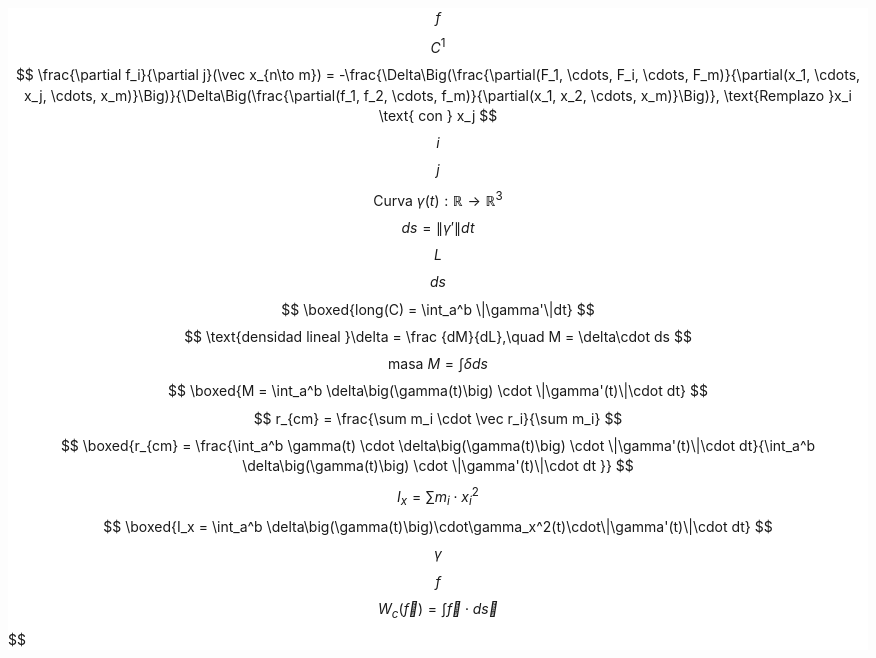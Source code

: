 $$
f
$$
$$
C^1
$$
$$
\frac{\partial f_i}{\partial j}(\vec x_{n\to m}) = -\frac{\Delta\Big(\frac{\partial(F_1, \cdots, F_i, \cdots, F_m)}{\partial(x_1, \cdots, x_j, \cdots, x_m)}\Big)}{\Delta\Big(\frac{\partial(f_1, f_2, \cdots, f_m)}{\partial(x_1, x_2, \cdots, x_m)}\Big)}, \text{Remplazo }x_i \text{ con } x_j
$$
$$
i
$$
$$
j
$$
$$
\text{Curva }\gamma(t):\mathbb{R}\to\mathbb{R}^3
$$
$$
ds = \|\gamma'\| dt
$$
$$
L
$$
$$
ds
$$
$$
\boxed{long(C) = \int_a^b \|\gamma'\|dt}
$$
$$
\text{densidad lineal }\delta = \frac {dM}{dL},\quad M = \delta\cdot ds
$$
$$
\text{masa }M = \int \delta ds
$$
$$
\boxed{M = \int_a^b \delta\big(\gamma(t)\big) \cdot \|\gamma'(t)\|\cdot dt}
$$
$$
r_{cm} = \frac{\sum m_i \cdot \vec r_i}{\sum m_i}
$$
$$
\boxed{r_{cm} = \frac{\int_a^b \gamma(t) \cdot \delta\big(\gamma(t)\big) \cdot \|\gamma'(t)\|\cdot dt}{\int_a^b \delta\big(\gamma(t)\big) \cdot \|\gamma'(t)\|\cdot dt }}
$$
$$
I_x = \sum m_i \cdot x_i^2
$$
$$
\boxed{I_x = \int_a^b \delta\big(\gamma(t)\big)\cdot\gamma_x^2(t)\cdot\|\gamma'(t)\|\cdot dt}
$$
$$
\gamma
$$
$$
f
$$
$$
W_c(\vec f) =\int \vec f\cdot d\vec s
$$
$$